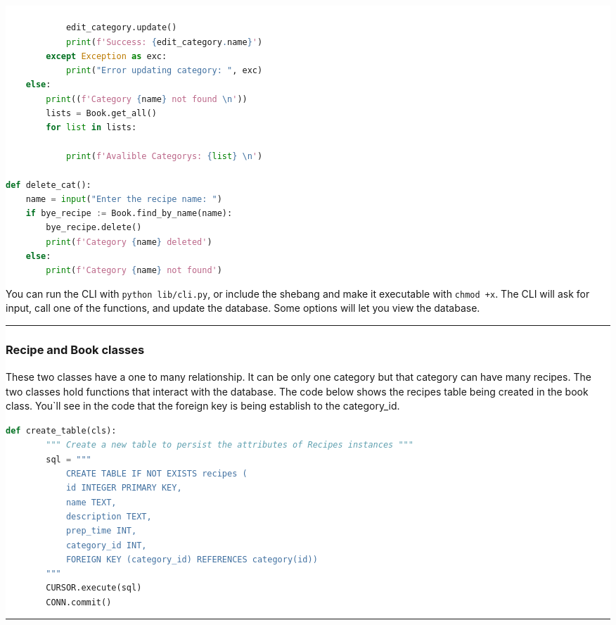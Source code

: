 ```py

            edit_category.update()
            print(f'Success: {edit_category.name}')
        except Exception as exc:
            print("Error updating category: ", exc)
    else:
        print((f'Category {name} not found \n'))
        lists = Book.get_all()
        for list in lists:

            print(f'Avalible Categorys: {list} \n')

def delete_cat():
    name = input("Enter the recipe name: ")
    if bye_recipe := Book.find_by_name(name):
        bye_recipe.delete()
        print(f'Category {name} deleted')
    else:
        print(f'Category {name} not found')
```

You can run the CLI with `python lib/cli.py`, or include the shebang
and make it executable with `chmod +x`. The CLI will ask for input, call one
of the functions, and update the database. Some options will let you view the
database.

---

### Recipe and Book classes

These two classes have a one to many relationship. It can be only one category
but that category can have many recipes. The two classes hold functions that 
interact with the database. The code below shows the recipes table being created
in the book class. You`ll see in the code that the foreign key is being establish
to the category_id.  

```py 
def create_table(cls):
        """ Create a new table to persist the attributes of Recipes instances """
        sql = """
            CREATE TABLE IF NOT EXISTS recipes (
            id INTEGER PRIMARY KEY,
            name TEXT,
            description TEXT,
            prep_time INT,
            category_id INT,
            FOREIGN KEY (category_id) REFERENCES category(id))
        """
        CURSOR.execute(sql)
        CONN.commit()
```

---
